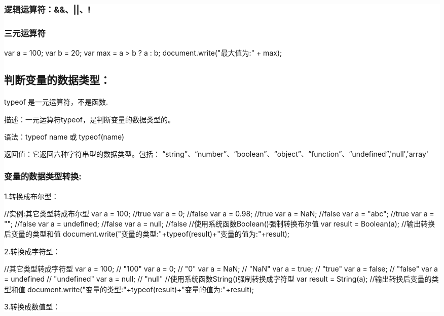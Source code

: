 ### 逻辑运算符：&&、||、!

### 三元运算符

var a = 100;
var b = 20;
var max = a > b ? a : b;
document.write("最大值为:" + max);

## 判断变量的数据类型：

typeof  是一元运算符，不是函数.

描述：一元运算符typeof，是判断变量的数据类型的。

语法：typeof name  或  typeof(name)

返回值：它返回六种字符串型的数据类型。包括： “string”、“number”、“boolean”、“object”、“function”、“undefined”,'null','array'

###  变量的数据类型转换:

1.转换成布尔型：

//实例:其它类型转成布尔型
var a = 100;       //true
var a = 0;         //false
var a = 0.98;      //true
var a = NaN;       //false
var a = "abc";     //true
var a = "";        //false
var a = undefined; //false
var a = null;      //false
//使用系统函数Boolean()强制转换布尔值
var result = Boolean(a);
//输出转换后变量的类型和值
document.write("变量的类型:"+typeof(result)+"变量的值为:"+result);

2.转换成字符型：

//其它类型转成字符型
var a = 100;    // "100"
var a = 0;       // "0"
var a = NaN;     // "NaN"
var a = true;    // "true"
var a = false;   //  "false"
var a = undefined // "undefined"
var a = null;    //  "null"
//使用系统函数String()强制转换成字符型
var result = String(a);
//输出转换后变量的类型和值
document.write("变量的类型:"+typeof(result)+"变量的值为:"+result);

3.转换成数值型：
